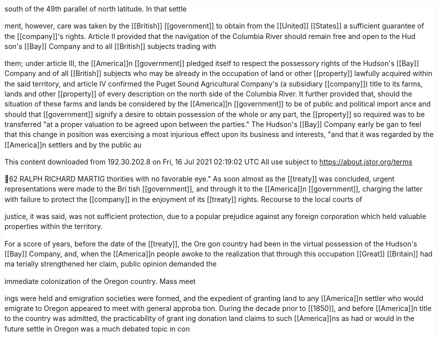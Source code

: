 south of the 49th parallel of north latitude. In that settle

ment, however, care was taken by the [[British]] [[government]] to
obtain from the [[United]] [[States]] a sufficient guarantee of the
[[company]]'s rights. Article II provided that the navigation of
the Columbia River should remain free and open to the Hud
son's [[Bay]] Company and to all [[British]] subjects trading with

them; under article III, the [[America]]n [[government]] pledged
itself to respect the possessory rights of the Hudson's [[Bay]]
Company and of all [[British]] subjects who may be already in the
occupation of land or other [[property]] lawfully acquired within
the said territory, and article IV confirmed the Puget Sound
Agricultural Company's (a subsidiary [[company]]) title to its
farms, lands and other [[property]] of every description on the
north side of the Columbia River. It further provided that,
should the situation of these farms and lands be considered by
the [[America]]n [[government]] to be of public and political import
ance and should that [[government]] signify a desire to obtain
possession of the whole or any part, the [[property]] so required
was to be transferred "at a proper valuation to be agreed upon
between the parties." The Hudson's [[Bay]] Company early be
gan to feel that this change in position was exercising a most
injurious effect upon its business and interests, "and that it
was regarded by the [[America]]n settlers and by the public au

This content downloaded from
192.30.202.8 on Fri, 16 Jul 2021 02:19:02 UTC
All use subject to https://about.jstor.org/terms

62 RALPH RICHARD MARTIG
thorities with no favorable eye." As soon almost as the [[treaty]]
was concluded, urgent representations were made to the Bri
tish [[government]], and through it to the [[America]]n [[government]],
charging the latter with failure to protect the [[company]] in the
enjoyment of its [[treaty]] rights. Recourse to the local courts of

justice, it was said, was not sufficient protection, due to a
popular prejudice against any foreign corporation which held
valuable properties within the territory.

For a score of years, before the date of the [[treaty]], the Ore
gon country had been in the virtual possession of the Hudson's
[[Bay]] Company, and, when the [[America]]n people awoke to the
realization that through this occupation [[Great]] [[Britain]] had ma
terially strengthened her claim, public opinion demanded the

immediate colonization of the Oregon country. Mass meet

ings were held and emigration societies were formed, and the
expedient of granting land to any [[America]]n settler who would
emigrate to Oregon appeared to meet with general approba
tion. During the decade prior to [[1850]], and before [[America]]n
title to the country was admitted, the practicability of grant
ing donation land claims to such [[America]]ns as had or would in
the future settle in Oregon was a much debated topic in con
